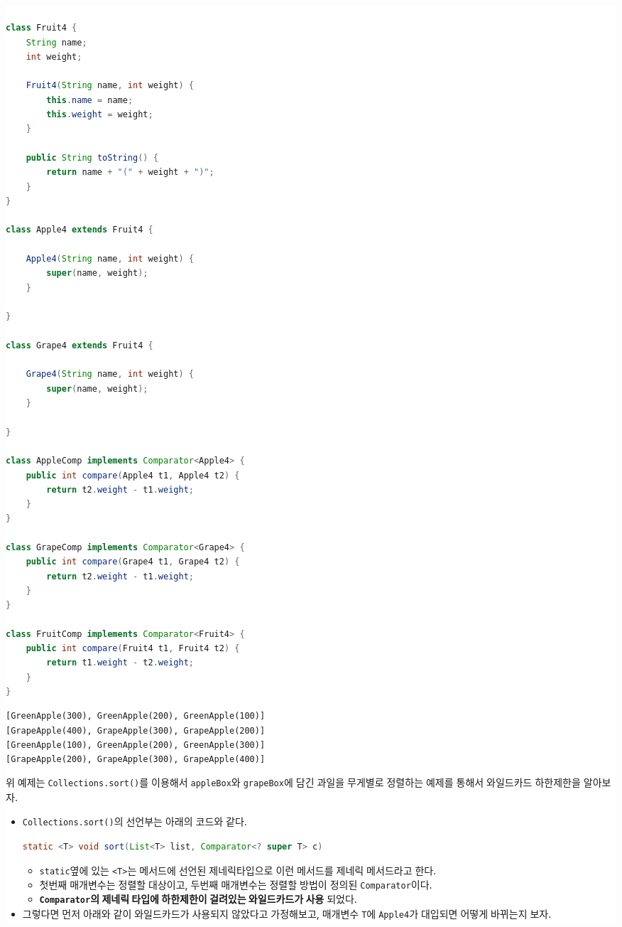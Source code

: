 ```java

class Fruit4 {
    String name;
    int weight;

    Fruit4(String name, int weight) {
        this.name = name;
        this.weight = weight;
    }

    public String toString() {
        return name + "(" + weight + ")";
    }
}

class Apple4 extends Fruit4 {

    Apple4(String name, int weight) {
        super(name, weight);
    }

}

class Grape4 extends Fruit4 {

    Grape4(String name, int weight) {
        super(name, weight);
    }

}

class AppleComp implements Comparator<Apple4> {
    public int compare(Apple4 t1, Apple4 t2) {
        return t2.weight - t1.weight;
    }
}

class GrapeComp implements Comparator<Grape4> {
    public int compare(Grape4 t1, Grape4 t2) {
        return t2.weight - t1.weight;
    }
}

class FruitComp implements Comparator<Fruit4> {
    public int compare(Fruit4 t1, Fruit4 t2) {
        return t1.weight - t2.weight;
    }
}
```
```
[GreenApple(300), GreenApple(200), GreenApple(100)]
[GrapeApple(400), GrapeApple(300), GrapeApple(200)]
[GreenApple(100), GreenApple(200), GreenApple(300)]
[GrapeApple(200), GrapeApple(300), GrapeApple(400)]
```
위 예제는 `Collections.sort()`를 이용해서 `appleBox`와 `grapeBox`에 담긴 과일을 무게별로 정렬하는 예제를 통해서 와일드카드 하한제한을 알아보자.
- `Collections.sort()`의 선언부는 아래의 코드와 같다.
  ```java
  static <T> void sort(List<T> list, Comparator<? super T> c)
  ```
  - `static`옆에 있는 `<T>`는 메서드에 선언된 제네릭타입으로 이런 메서드를 제네릭 메서드라고 한다.
  - 첫번째 매개변수는 정렬할 대상이고, 두번째 매개변수는 정렬할 방법이 정의된 `Comparator`이다.
  - **`Comparator`의 제네릭 타입에 하한제한이 걸려있는 와일드카드가 사용** 되었다.
- 그렇다면 먼저 아래와 같이 와일드카드가 사용되지 않았다고 가정해보고, 매개변수 `T`에 `Apple4`가 대입되면 어떻게 바뀌는지 보자.